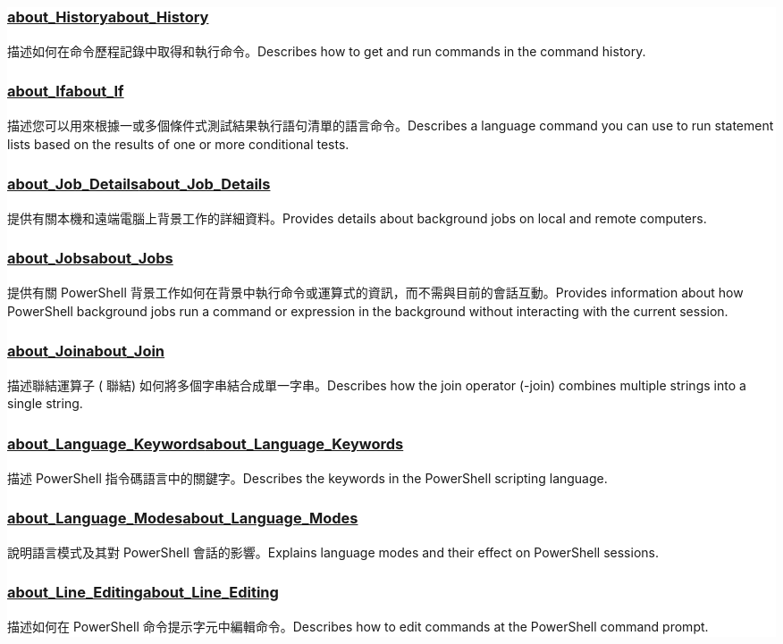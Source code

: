 ### [<span data-ttu-id="fcd42-186">about_History</span><span class="sxs-lookup"><span data-stu-id="fcd42-186">about_History</span></span>](about_History.md)
<span data-ttu-id="fcd42-187">描述如何在命令歷程記錄中取得和執行命令。</span><span class="sxs-lookup"><span data-stu-id="fcd42-187">Describes how to get and run commands in the command history.</span></span>

### [<span data-ttu-id="fcd42-188">about_If</span><span class="sxs-lookup"><span data-stu-id="fcd42-188">about_If</span></span>](about_If.md)
<span data-ttu-id="fcd42-189">描述您可以用來根據一或多個條件式測試結果執行語句清單的語言命令。</span><span class="sxs-lookup"><span data-stu-id="fcd42-189">Describes a language command you can use to run statement lists based on the results of one or more conditional tests.</span></span>

### [<span data-ttu-id="fcd42-190">about_Job_Details</span><span class="sxs-lookup"><span data-stu-id="fcd42-190">about_Job_Details</span></span>](about_Job_Details.md)
<span data-ttu-id="fcd42-191">提供有關本機和遠端電腦上背景工作的詳細資料。</span><span class="sxs-lookup"><span data-stu-id="fcd42-191">Provides details about background jobs on local and remote computers.</span></span>

### [<span data-ttu-id="fcd42-192">about_Jobs</span><span class="sxs-lookup"><span data-stu-id="fcd42-192">about_Jobs</span></span>](about_Jobs.md)
<span data-ttu-id="fcd42-193">提供有關 PowerShell 背景工作如何在背景中執行命令或運算式的資訊，而不需與目前的會話互動。</span><span class="sxs-lookup"><span data-stu-id="fcd42-193">Provides information about how PowerShell background jobs run a command or expression in the background without interacting with the current session.</span></span>

### [<span data-ttu-id="fcd42-194">about_Join</span><span class="sxs-lookup"><span data-stu-id="fcd42-194">about_Join</span></span>](about_Join.md)
<span data-ttu-id="fcd42-195">描述聯結運算子 ( 聯結) 如何將多個字串結合成單一字串。</span><span class="sxs-lookup"><span data-stu-id="fcd42-195">Describes how the join operator (-join) combines multiple strings into a single string.</span></span>

### [<span data-ttu-id="fcd42-196">about_Language_Keywords</span><span class="sxs-lookup"><span data-stu-id="fcd42-196">about_Language_Keywords</span></span>](about_Language_Keywords.md)
<span data-ttu-id="fcd42-197">描述 PowerShell 指令碼語言中的關鍵字。</span><span class="sxs-lookup"><span data-stu-id="fcd42-197">Describes the keywords in the PowerShell scripting language.</span></span>

### [<span data-ttu-id="fcd42-198">about_Language_Modes</span><span class="sxs-lookup"><span data-stu-id="fcd42-198">about_Language_Modes</span></span>](about_Language_Modes.md)
<span data-ttu-id="fcd42-199">說明語言模式及其對 PowerShell 會話的影響。</span><span class="sxs-lookup"><span data-stu-id="fcd42-199">Explains language modes and their effect on PowerShell sessions.</span></span>

### [<span data-ttu-id="fcd42-200">about_Line_Editing</span><span class="sxs-lookup"><span data-stu-id="fcd42-200">about_Line_Editing</span></span>](about_Line_Editing.md)
<span data-ttu-id="fcd42-201">描述如何在 PowerShell 命令提示字元中編輯命令。</span><span class="sxs-lookup"><span data-stu-id="fcd42-201">Describes how to edit commands at the PowerShell command prompt.</span></span>
